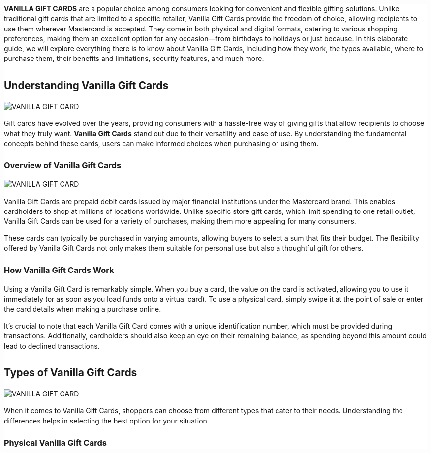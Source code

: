 [**VANILLA GIFT CARDS**](https://vanilla-gift.com/) are a popular choice among consumers looking for convenient and flexible gifting solutions. Unlike traditional gift cards that are limited to a specific retailer, Vanilla Gift Cards provide the freedom of choice, allowing recipients to use them wherever Mastercard is accepted. They come in both physical and digital formats, catering to various shopping preferences, making them an excellent option for any occasion—from birthdays to holidays or just because. In this elaborate guide, we will explore everything there is to know about Vanilla Gift Cards, including how they work, the types available, where to purchase them, their benefits and limitations, security features, and much more.

Understanding Vanilla Gift Cards
--------------------------------

![VANILLA GIFT CARD](https://blog.usenosh.com/wp-content/uploads/2023/11/Artboard-2-9.jpg)

Gift cards have evolved over the years, providing consumers with a hassle-free way of giving gifts that allow recipients to choose what they truly want. **Vanilla Gift Cards** stand out due to their versatility and ease of use. By understanding the fundamental concepts behind these cards, users can make informed choices when purchasing or using them.

### Overview of Vanilla Gift Cards

![VANILLA GIFT CARD](https://prestmit.com/blog/wp-content/uploads/2023/01/vanilla-4097.jpeg)

Vanilla Gift Cards are prepaid debit cards issued by major financial institutions under the Mastercard brand. This enables cardholders to shop at millions of locations worldwide. Unlike specific store gift cards, which limit spending to one retail outlet, Vanilla Gift Cards can be used for a variety of purchases, making them more appealing for many consumers.

These cards can typically be purchased in varying amounts, allowing buyers to select a sum that fits their budget. The flexibility offered by Vanilla Gift Cards not only makes them suitable for personal use but also a thoughtful gift for others.

### How Vanilla Gift Cards Work

Using a Vanilla Gift Card is remarkably simple. When you buy a card, the value on the card is activated, allowing you to use it immediately (or as soon as you load funds onto a virtual card). To use a physical card, simply swipe it at the point of sale or enter the card details when making a purchase online.

It’s crucial to note that each Vanilla Gift Card comes with a unique identification number, which must be provided during transactions. Additionally, cardholders should also keep an eye on their remaining balance, as spending beyond this amount could lead to declined transactions.

Types of Vanilla Gift Cards
---------------------------

![VANILLA GIFT CARD](https://www.ana.co.jp/shoppingandlife/onlineshopping/tameru_vvgift/images/vvgift_logo.jpg)

When it comes to Vanilla Gift Cards, shoppers can choose from different types that cater to their needs. Understanding the differences helps in selecting the best option for your situation.

### Physical Vanilla Gift Cards
